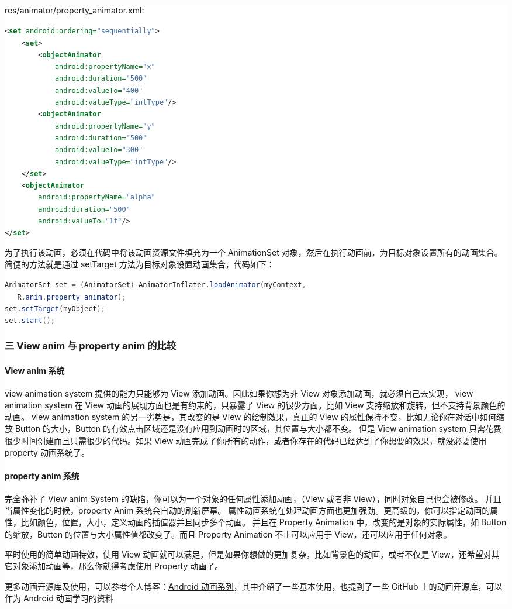 res/animator/property_animator.xml:

```xml
<set android:ordering="sequentially">  
    <set>  
        <objectAnimator  
            android:propertyName="x"  
            android:duration="500"  
            android:valueTo="400"  
            android:valueType="intType"/>  
        <objectAnimator  
            android:propertyName="y"  
            android:duration="500"  
            android:valueTo="300"  
            android:valueType="intType"/>  
    </set>  
    <objectAnimator  
        android:propertyName="alpha"  
        android:duration="500"  
        android:valueTo="1f"/>  
</set>
```

为了执行该动画，必须在代码中将该动画资源文件填充为一个 AnimationSet 对象，然后在执行动画前，为目标对象设置所有的动画集合。
简便的方法就是通过 setTarget 方法为目标对象设置动画集合，代码如下：

```java
AnimatorSet set = (AnimatorSet) AnimatorInflater.loadAnimator(myContext,  
   R.anim.property_animator);  
set.setTarget(myObject);  
set.start();
```

### 三 View anim 与 property anim 的比较

#### View anim 系统

view animation system 提供的能力只能够为 View 添加动画。因此如果你想为非 View 对象添加动画，就必须自己去实现， view animation system 在 View 动画的展现方面也是有约束的，只暴露了 View 的很少方面。比如 View 支持缩放和旋转，但不支持背景颜色的动画。
view animation system 的另一劣势是，其改变的是 View 的绘制效果，真正的 View 的属性保持不变，比如无论你在对话中如何缩放 Button 的大小，Button 的有效点击区域还是没有应用到动画时的区域，其位置与大小都不变。
但是 View animation system 只需花费很少时间创建而且只需很少的代码。如果 View 动画完成了你所有的动作，或者你存在的代码已经达到了你想要的效果，就没必要使用 property 动画系统了。

#### property anim 系统

完全弥补了 View anim System 的缺陷，你可以为一个对象的任何属性添加动画，（View 或者非 View），同时对象自己也会被修改。 并且当属性变化的时候，property Anim 系统会自动的刷新屏幕。
属性动画系统在处理动画方面也更加强劲。更高级的，你可以指定动画的属性，比如颜色，位置，大小，定义动画的插值器并且同步多个动画。
并且在 Property Animation 中，改变的是对象的实际属性，如 Button 的缩放，Button 的位置与大小属性值都改变了。而且 Property Animation 不止可以应用于 View，还可以应用于任何对象。

平时使用的简单动画特效，使用 View 动画就可以满足，但是如果你想做的更加复杂，比如背景色的动画，或者不仅是 View，还希望对其它对象添加动画等，那么你就得考虑使用 Property 动画了。

更多动画开源库及使用，可以参考个人博客：[Android 动画系列](http://www.lightskystreet.com/categories/Android/Android%E5%8A%A8%E7%94%BB/)，其中介绍了一些基本使用，也提到了一些 GitHub 上的动画开源库，可以作为 Android 动画学习的资料
